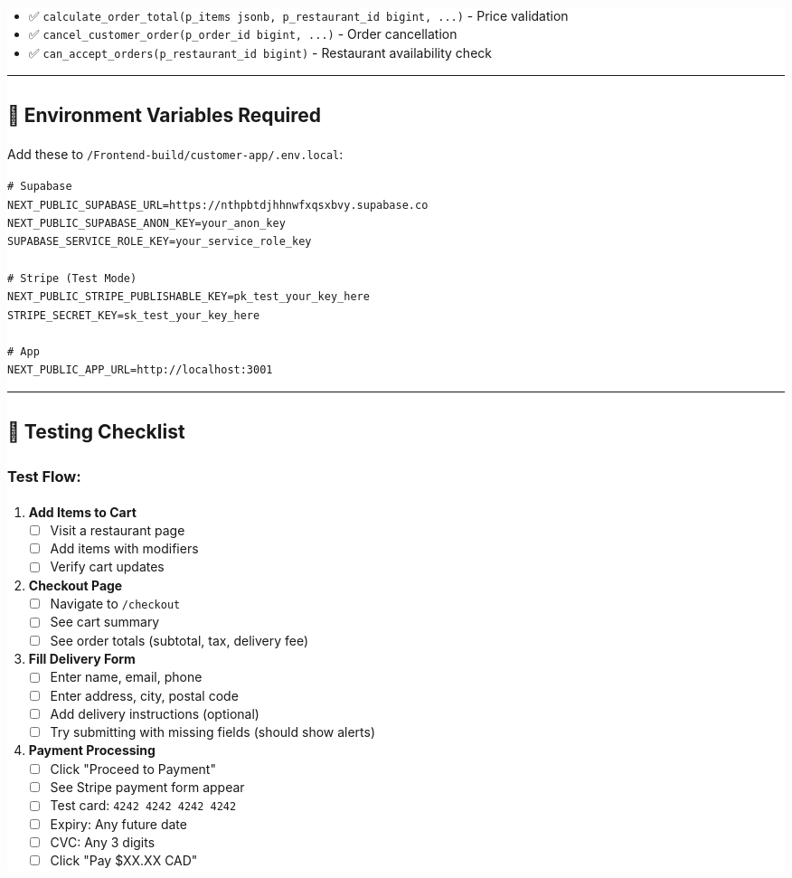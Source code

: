 - ✅ `calculate_order_total(p_items jsonb, p_restaurant_id bigint, ...)` - Price validation
- ✅ `cancel_customer_order(p_order_id bigint, ...)` - Order cancellation
- ✅ `can_accept_orders(p_restaurant_id bigint)` - Restaurant availability check

---

## 🔐 Environment Variables Required

Add these to `/Frontend-build/customer-app/.env.local`:

```env
# Supabase
NEXT_PUBLIC_SUPABASE_URL=https://nthpbtdjhhnwfxqsxbvy.supabase.co
NEXT_PUBLIC_SUPABASE_ANON_KEY=your_anon_key
SUPABASE_SERVICE_ROLE_KEY=your_service_role_key

# Stripe (Test Mode)
NEXT_PUBLIC_STRIPE_PUBLISHABLE_KEY=pk_test_your_key_here
STRIPE_SECRET_KEY=sk_test_your_key_here

# App
NEXT_PUBLIC_APP_URL=http://localhost:3001
```

---

## 🧪 Testing Checklist

### **Test Flow:**

1. **Add Items to Cart**
   - [ ] Visit a restaurant page
   - [ ] Add items with modifiers
   - [ ] Verify cart updates

2. **Checkout Page**
   - [ ] Navigate to `/checkout`
   - [ ] See cart summary
   - [ ] See order totals (subtotal, tax, delivery fee)

3. **Fill Delivery Form**
   - [ ] Enter name, email, phone
   - [ ] Enter address, city, postal code
   - [ ] Add delivery instructions (optional)
   - [ ] Try submitting with missing fields (should show alerts)

4. **Payment Processing**
   - [ ] Click "Proceed to Payment"
   - [ ] See Stripe payment form appear
   - [ ] Test card: `4242 4242 4242 4242`
   - [ ] Expiry: Any future date
   - [ ] CVC: Any 3 digits
   - [ ] Click "Pay $XX.XX CAD"
